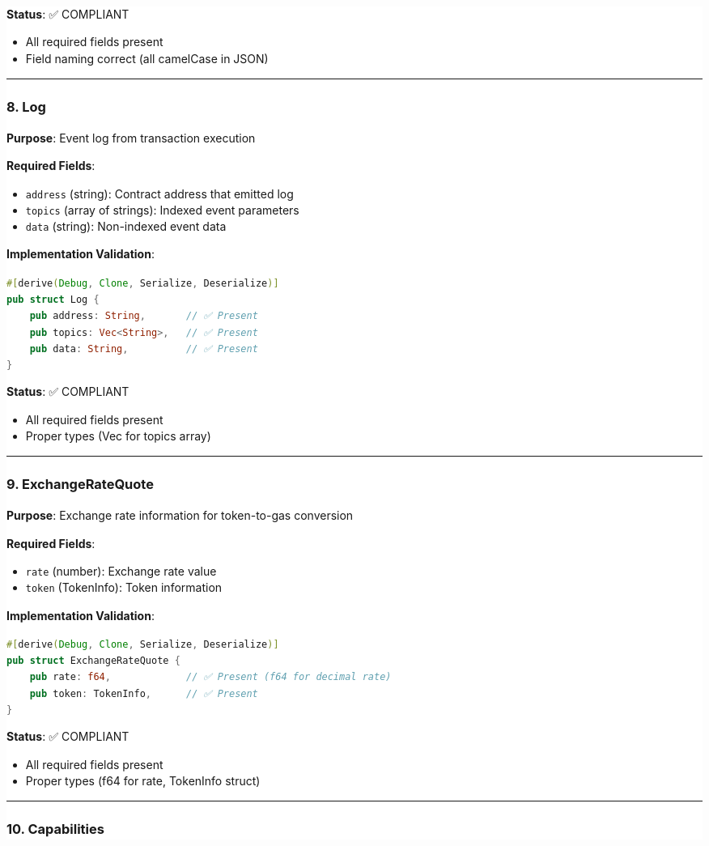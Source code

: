 **Status**: ✅ COMPLIANT
- All required fields present
- Field naming correct (all camelCase in JSON)

---

### 8. Log

**Purpose**: Event log from transaction execution

**Required Fields**:
- `address` (string): Contract address that emitted log
- `topics` (array of strings): Indexed event parameters
- `data` (string): Non-indexed event data

**Implementation Validation**:
```rust
#[derive(Debug, Clone, Serialize, Deserialize)]
pub struct Log {
    pub address: String,       // ✅ Present
    pub topics: Vec<String>,   // ✅ Present
    pub data: String,          // ✅ Present
}
```

**Status**: ✅ COMPLIANT
- All required fields present
- Proper types (Vec<String> for topics array)

---

### 9. ExchangeRateQuote

**Purpose**: Exchange rate information for token-to-gas conversion

**Required Fields**:
- `rate` (number): Exchange rate value
- `token` (TokenInfo): Token information

**Implementation Validation**:
```rust
#[derive(Debug, Clone, Serialize, Deserialize)]
pub struct ExchangeRateQuote {
    pub rate: f64,             // ✅ Present (f64 for decimal rate)
    pub token: TokenInfo,      // ✅ Present
}
```

**Status**: ✅ COMPLIANT
- All required fields present
- Proper types (f64 for rate, TokenInfo struct)

---

### 10. Capabilities
